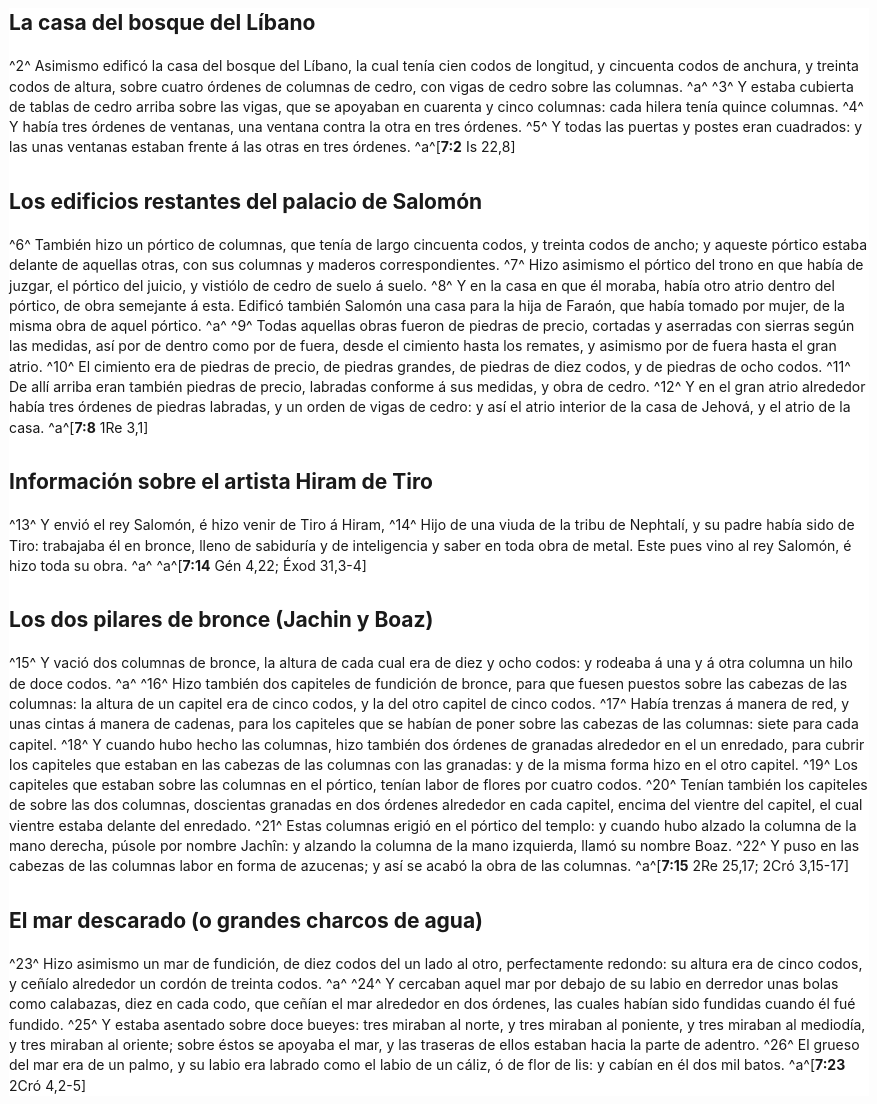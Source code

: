 ## La casa del bosque del Líbano
^2^ Asimismo edificó la casa del bosque del Líbano, la cual tenía cien codos de longitud, y cincuenta codos de anchura, y treinta codos de altura, sobre cuatro órdenes de columnas de cedro, con vigas de cedro sobre las columnas. ^a^ ^3^ Y estaba cubierta de tablas de cedro arriba sobre las vigas, que se apoyaban en cuarenta y cinco columnas: cada hilera tenía quince columnas. ^4^ Y había tres órdenes de ventanas, una ventana contra la otra en tres órdenes. ^5^ Y todas las puertas y postes eran cuadrados: y las unas ventanas estaban frente á las otras en tres órdenes. 
^a^[**7:2** Is 22,8]

## Los edificios restantes del palacio de Salomón
^6^ También hizo un pórtico de columnas, que tenía de largo cincuenta codos, y treinta codos de ancho; y aqueste pórtico estaba delante de aquellas otras, con sus columnas y maderos correspondientes. ^7^ Hizo asimismo el pórtico del trono en que había de juzgar, el pórtico del juicio, y vistiólo de cedro de suelo á suelo. ^8^ Y en la casa en que él moraba, había otro atrio dentro del pórtico, de obra semejante á esta. Edificó también Salomón una casa para la hija de Faraón, que había tomado por mujer, de la misma obra de aquel pórtico. ^a^ ^9^ Todas aquellas obras fueron de piedras de precio, cortadas y aserradas con sierras según las medidas, así por de dentro como por de fuera, desde el cimiento hasta los remates, y asimismo por de fuera hasta el gran atrio. ^10^ El cimiento era de piedras de precio, de piedras grandes, de piedras de diez codos, y de piedras de ocho codos. ^11^ De allí arriba eran también piedras de precio, labradas conforme á sus medidas, y obra de cedro. ^12^ Y en el gran atrio alrededor había tres órdenes de piedras labradas, y un orden de vigas de cedro: y así el atrio interior de la casa de Jehová, y el atrio de la casa. 
^a^[**7:8** 1Re 3,1]

## Información sobre el artista Hiram de Tiro
^13^ Y envió el rey Salomón, é hizo venir de Tiro á Hiram, ^14^ Hijo de una viuda de la tribu de Nephtalí, y su padre había sido de Tiro: trabajaba él en bronce, lleno de sabiduría y de inteligencia y saber en toda obra de metal. Este pues vino al rey Salomón, é hizo toda su obra. ^a^ 
^a^[**7:14** Gén 4,22; Éxod 31,3-4]

## Los dos pilares de bronce (Jachin y Boaz)
^15^ Y vació dos columnas de bronce, la altura de cada cual era de diez y ocho codos: y rodeaba á una y á otra columna un hilo de doce codos. ^a^ ^16^ Hizo también dos capiteles de fundición de bronce, para que fuesen puestos sobre las cabezas de las columnas: la altura de un capitel era de cinco codos, y la del otro capitel de cinco codos. ^17^ Había trenzas á manera de red, y unas cintas á manera de cadenas, para los capiteles que se habían de poner sobre las cabezas de las columnas: siete para cada capitel. ^18^ Y cuando hubo hecho las columnas, hizo también dos órdenes de granadas alrededor en el un enredado, para cubrir los capiteles que estaban en las cabezas de las columnas con las granadas: y de la misma forma hizo en el otro capitel. ^19^ Los capiteles que estaban sobre las columnas en el pórtico, tenían labor de flores por cuatro codos. ^20^ Tenían también los capiteles de sobre las dos columnas, doscientas granadas en dos órdenes alrededor en cada capitel, encima del vientre del capitel, el cual vientre estaba delante del enredado. ^21^ Estas columnas erigió en el pórtico del templo: y cuando hubo alzado la columna de la mano derecha, púsole por nombre Jachîn: y alzando la columna de la mano izquierda, llamó su nombre Boaz. ^22^ Y puso en las cabezas de las columnas labor en forma de azucenas; y así se acabó la obra de las columnas. 
^a^[**7:15** 2Re 25,17; 2Cró 3,15-17]

## El mar descarado (o grandes charcos de agua)
^23^ Hizo asimismo un mar de fundición, de diez codos del un lado al otro, perfectamente redondo: su altura era de cinco codos, y ceñíalo alrededor un cordón de treinta codos. ^a^ ^24^ Y cercaban aquel mar por debajo de su labio en derredor unas bolas como calabazas, diez en cada codo, que ceñían el mar alrededor en dos órdenes, las cuales habían sido fundidas cuando él fué fundido. ^25^ Y estaba asentado sobre doce bueyes: tres miraban al norte, y tres miraban al poniente, y tres miraban al mediodía, y tres miraban al oriente; sobre éstos se apoyaba el mar, y las traseras de ellos estaban hacia la parte de adentro. ^26^ El grueso del mar era de un palmo, y su labio era labrado como el labio de un cáliz, ó de flor de lis: y cabían en él dos mil batos. 
^a^[**7:23** 2Cró 4,2-5]
